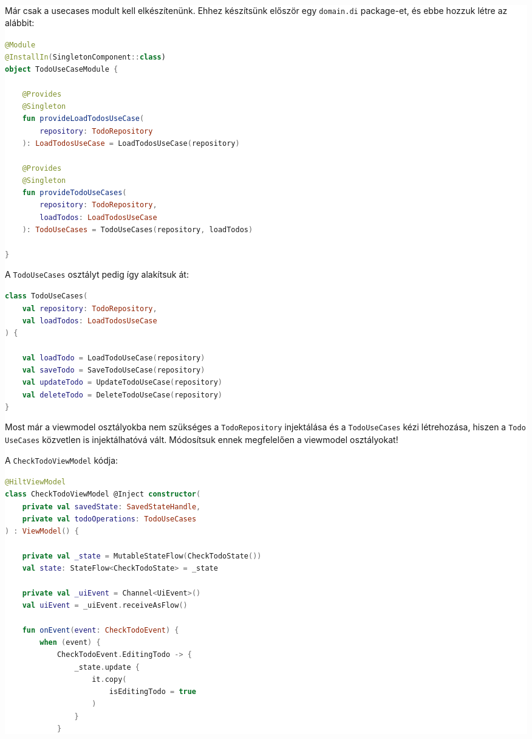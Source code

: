Már csak a usecases modult kell elkészítenünk. Ehhez készítsünk először egy `domain.di` package-et, és ebbe hozzuk létre az alábbit:

```kotlin
@Module
@InstallIn(SingletonComponent::class)
object TodoUseCaseModule {

    @Provides
    @Singleton
    fun provideLoadTodosUseCase(
        repository: TodoRepository
    ): LoadTodosUseCase = LoadTodosUseCase(repository)

    @Provides
    @Singleton
    fun provideTodoUseCases(
        repository: TodoRepository,
        loadTodos: LoadTodosUseCase
    ): TodoUseCases = TodoUseCases(repository, loadTodos)

}
```

A `TodoUseCases` osztályt pedig így alakítsuk át:

```kotlin
class TodoUseCases(
    val repository: TodoRepository,
    val loadTodos: LoadTodosUseCase
) {
    
    val loadTodo = LoadTodoUseCase(repository)
    val saveTodo = SaveTodoUseCase(repository)
    val updateTodo = UpdateTodoUseCase(repository)
    val deleteTodo = DeleteTodoUseCase(repository)
}
```

Most már a viewmodel osztályokba nem szükséges a `TodoRepository` injektálása és a `TodoUseCases` kézi létrehozása, hiszen a `TodoUseCases` közvetlen is injektálhatóvá vált. Módosítsuk ennek megfelelően a viewmodel osztályokat!

A `CheckTodoViewModel` kódja:

```kotlin
@HiltViewModel
class CheckTodoViewModel @Inject constructor(
    private val savedState: SavedStateHandle,
    private val todoOperations: TodoUseCases
) : ViewModel() {

    private val _state = MutableStateFlow(CheckTodoState())
    val state: StateFlow<CheckTodoState> = _state

    private val _uiEvent = Channel<UiEvent>()
    val uiEvent = _uiEvent.receiveAsFlow()

    fun onEvent(event: CheckTodoEvent) {
        when (event) {
            CheckTodoEvent.EditingTodo -> {
                _state.update {
                    it.copy(
                        isEditingTodo = true
                    )
                }
            }
```